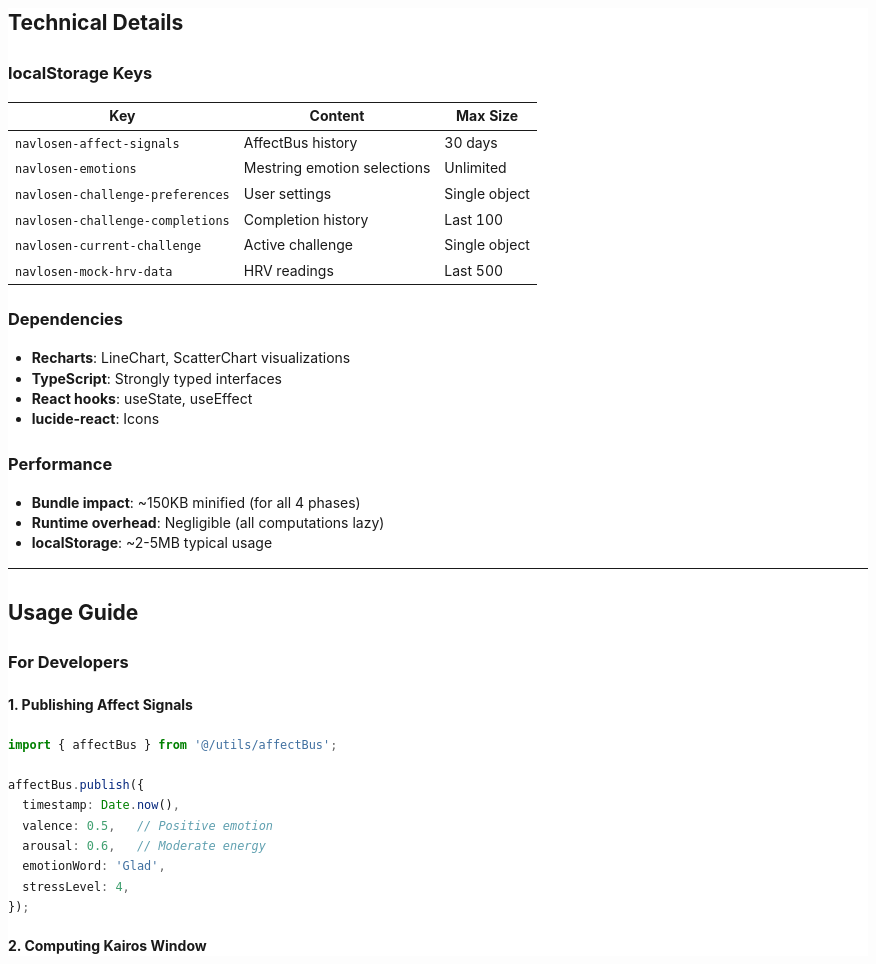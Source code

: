 
## Technical Details

### localStorage Keys

| Key | Content | Max Size |
|-----|---------|----------|
| `navlosen-affect-signals` | AffectBus history | 30 days |
| `navlosen-emotions` | Mestring emotion selections | Unlimited |
| `navlosen-challenge-preferences` | User settings | Single object |
| `navlosen-challenge-completions` | Completion history | Last 100 |
| `navlosen-current-challenge` | Active challenge | Single object |
| `navlosen-mock-hrv-data` | HRV readings | Last 500 |

### Dependencies

- **Recharts**: LineChart, ScatterChart visualizations
- **TypeScript**: Strongly typed interfaces
- **React hooks**: useState, useEffect
- **lucide-react**: Icons

### Performance

- **Bundle impact**: ~150KB minified (for all 4 phases)
- **Runtime overhead**: Negligible (all computations lazy)
- **localStorage**: ~2-5MB typical usage

---

## Usage Guide

### For Developers

#### 1. Publishing Affect Signals

```typescript
import { affectBus } from '@/utils/affectBus';

affectBus.publish({
  timestamp: Date.now(),
  valence: 0.5,   // Positive emotion
  arousal: 0.6,   // Moderate energy
  emotionWord: 'Glad',
  stressLevel: 4,
});
```

#### 2. Computing Kairos Window
